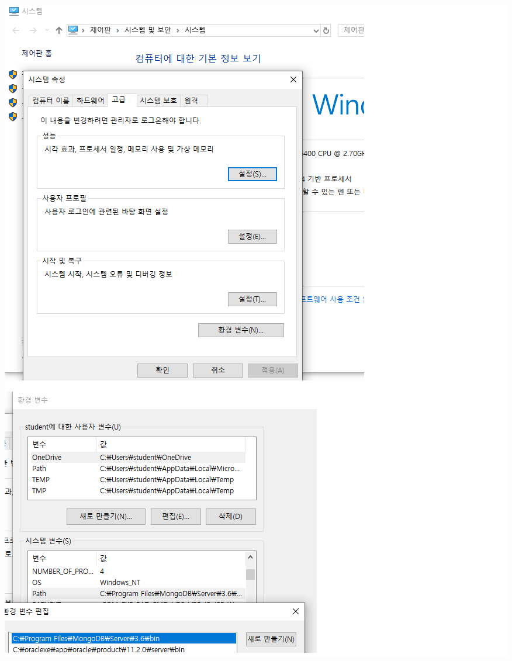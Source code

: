 ![image-20200316100749570](images/image-20200316100749570.png)

![image-20200316100937095](images/image-20200316100937095.png)
